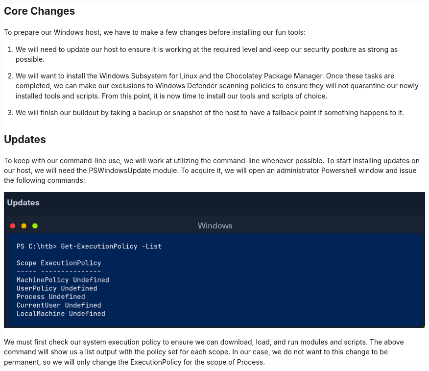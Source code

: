 ## Core Changes

To prepare our Windows host, we have to make a few changes before installing our
fun tools:

1. We will need to update our host to ensure it is working at the required level
   and keep our security posture as strong as possible. 

2. We will want to install the Windows Subsystem for Linux and the Chocolatey
   Package Manager. Once these tasks are completed, we can make our exclusions
   to Windows Defender scanning policies to ensure they will not quarantine our
   newly installed tools and scripts. From this point, it is now time to install
   our tools and scripts of choice. 

3. We will finish our buildout by taking a backup or snapshot of the host to
   have a fallback point if something happens to it.


## Updates

To keep with our command-line use, we will work at utilizing the command-line
whenever possible. To start installing updates on our host, we will need the
PSWindowsUpdate module. To acquire it, we will open an administrator Powershell
window and issue the following commands:

![](../assets/2024-09-11-13-59-34.png)

We must first check our system execution policy to ensure we can download, load,
and run modules and scripts. The above command will show us a list output with
the policy set for each scope. In our case, we do not want to this change to be
permanent, so we will only change the ExecutionPolicy for the scope of Process. 
